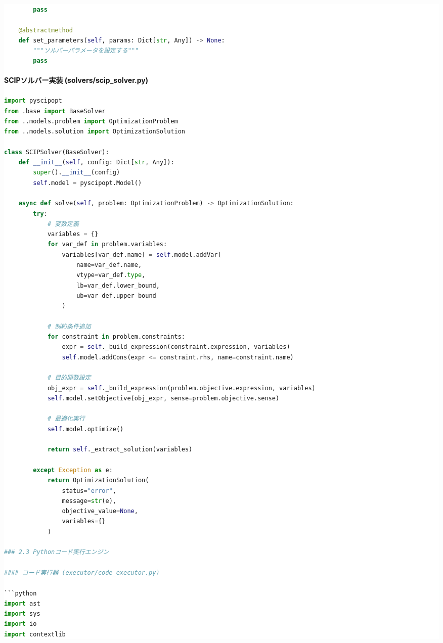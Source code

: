 ```python
        pass
    
    @abstractmethod
    def set_parameters(self, params: Dict[str, Any]) -> None:
        """ソルバーパラメータを設定する"""
        pass
```

#### SCIPソルバー実装 (solvers/scip_solver.py)

```python
import pyscipopt
from .base import BaseSolver
from ..models.problem import OptimizationProblem
from ..models.solution import OptimizationSolution

class SCIPSolver(BaseSolver):
    def __init__(self, config: Dict[str, Any]):
        super().__init__(config)
        self.model = pyscipopt.Model()
        
    async def solve(self, problem: OptimizationProblem) -> OptimizationSolution:
        try:
            # 変数定義
            variables = {}
            for var_def in problem.variables:
                variables[var_def.name] = self.model.addVar(
                    name=var_def.name,
                    vtype=var_def.type,
                    lb=var_def.lower_bound,
                    ub=var_def.upper_bound
                )
            
            # 制約条件追加
            for constraint in problem.constraints:
                expr = self._build_expression(constraint.expression, variables)
                self.model.addCons(expr <= constraint.rhs, name=constraint.name)
            
            # 目的関数設定
            obj_expr = self._build_expression(problem.objective.expression, variables)
            self.model.setObjective(obj_expr, sense=problem.objective.sense)
            
            # 最適化実行
            self.model.optimize()
            
            return self._extract_solution(variables)
            
        except Exception as e:
            return OptimizationSolution(
                status="error",
                message=str(e),
                objective_value=None,
                variables={}
            )

### 2.3 Pythonコード実行エンジン

#### コード実行器 (executor/code_executor.py)

```python
import ast
import sys
import io
import contextlib
```